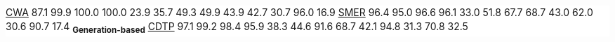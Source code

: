 <tr>
<td><a href="./transferattack/ensemble/cwa.py" target="_blank" rel="noopener noreferrer">CWA</a></td>
<td >87.1</td>
<td >99.9</td>
<td >100.0</td>
<td >100.0</td>
<td >23.9</td>
<td >35.7</td>
<td >49.3</td>
<td >49.9</td>
<td >43.9</td>
<td >42.7</td>
<td >30.7</td>
<td >96.0</td>
<td >16.9</td>
</tr>

<tr>
<td><a href="./transferattack/ensemble/smer.py" target="_blank" rel="noopener noreferrer">SMER</a></td>
<td >96.4</td>
<td >95.0</td>
<td >96.6</td>
<td >96.1</td>
<td >33.0</td>
<td >51.8</td>
<td >67.7</td>
<td >68.7</td>
<td >43.0</td>
<td >62.0</td>
<td >30.6</td>
<td >90.7</td>
<td >17.4</td>
</tr>

<tr>
<th rowspan="4"><sub><strong>Generation-based</strong></sub></th>
<td><a href="./transferattack/generation/cdtp.py" target="_blank" rel="noopener noreferrer">CDTP</a></td>
<td >97.1</td>
<td >99.2</td>
<td >98.4</td>
<td >95.9</td>
<td >38.3</td>
<td >44.6</td>
<td >91.6</td>
<td >68.7</td>
<td >42.1</td>
<td >94.8</td>
<td >31.3</td>
<td >70.8</td>
<td >32.5</td>
</tr>
